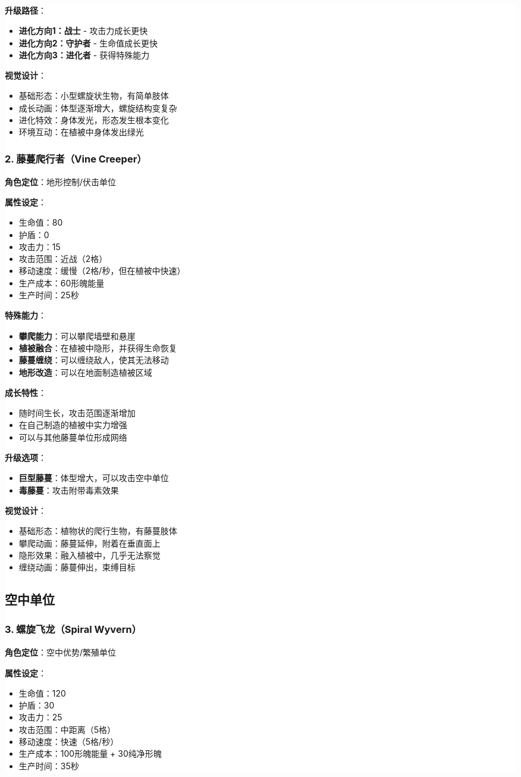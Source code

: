 **升级路径**：
- **进化方向1：战士** - 攻击力成长更快
- **进化方向2：守护者** - 生命值成长更快
- **进化方向3：进化者** - 获得特殊能力

**视觉设计**：
- 基础形态：小型螺旋状生物，有简单肢体
- 成长动画：体型逐渐增大，螺旋结构变复杂
- 进化特效：身体发光，形态发生根本变化
- 环境互动：在植被中身体发出绿光

### 2. 藤蔓爬行者（Vine Creeper）
**角色定位**：地形控制/伏击单位

**属性设定**：
- 生命值：80
- 护盾：0
- 攻击力：15
- 攻击范围：近战（2格）
- 移动速度：缓慢（2格/秒，但在植被中快速）
- 生产成本：60形魄能量
- 生产时间：25秒

**特殊能力**：
- **攀爬能力**：可以攀爬墙壁和悬崖
- **植被融合**：在植被中隐形，并获得生命恢复
- **藤蔓缠绕**：可以缠绕敌人，使其无法移动
- **地形改造**：可以在地面制造植被区域

**成长特性**：
- 随时间生长，攻击范围逐渐增加
- 在自己制造的植被中实力增强
- 可以与其他藤蔓单位形成网络

**升级选项**：
- **巨型藤蔓**：体型增大，可以攻击空中单位
- **毒藤蔓**：攻击附带毒素效果

**视觉设计**：
- 基础形态：植物状的爬行生物，有藤蔓肢体
- 攀爬动画：藤蔓延伸，附着在垂直面上
- 隐形效果：融入植被中，几乎无法察觉
- 缠绕动画：藤蔓伸出，束缚目标

## 空中单位

### 3. 螺旋飞龙（Spiral Wyvern）
**角色定位**：空中优势/繁殖单位

**属性设定**：
- 生命值：120
- 护盾：30
- 攻击力：25
- 攻击范围：中距离（5格）
- 移动速度：快速（5格/秒）
- 生产成本：100形魄能量 + 30纯净形魄
- 生产时间：35秒
